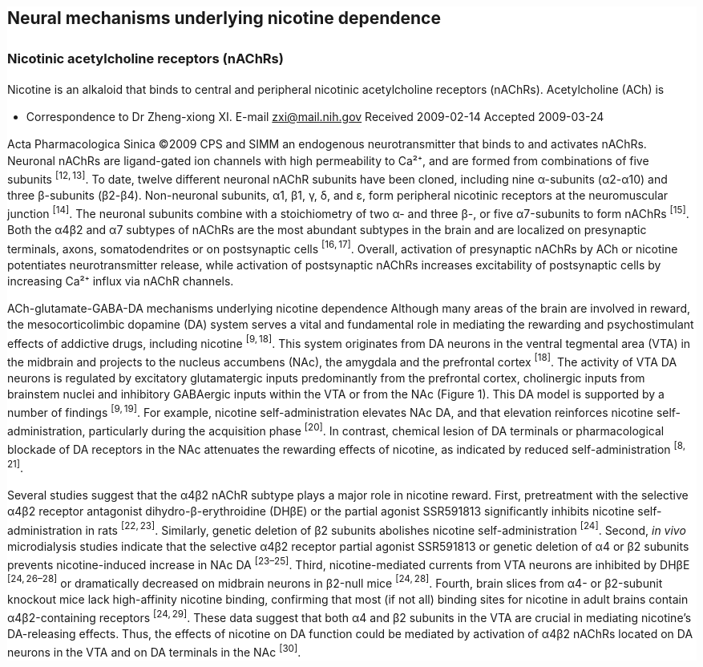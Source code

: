 ## Neural mechanisms underlying nicotine dependence

### Nicotinic acetylcholine receptors (nAChRs)

Nicotine is an alkaloid that binds to central and peripheral nicotinic acetylcholine receptors (nAChRs). Acetylcholine (ACh) is

* Correspondence to Dr Zheng-xiong XI.
E-mail zxi@mail.nih.gov
Received 2009-02-14 Accepted 2009-03-24

Acta Pharmacologica Sinica ©2009 CPS and SIMM
an endogenous neurotransmitter that binds to and activates nAChRs. Neuronal nAChRs are ligand-gated ion channels with high permeability to Ca²⁺, and are formed from combinations of five subunits ${}^{[12, 13]}$. To date, twelve different neuronal nAChR subunits have been cloned, including nine α-subunits (α2-α10) and three β-subunits (β2-β4). Non-neuronal subunits, α1, β1, γ, δ, and ε, form peripheral nicotinic receptors at the neuromuscular junction ${}^{[14]}$. The neuronal subunits combine with a stoichiometry of two α- and three β-, or five α7-subunits to form nAChRs ${}^{[15]}$. Both the α4β2 and α7 subtypes of nAChRs are the most abundant subtypes in the brain and are localized on presynaptic terminals, axons, somatodendrites or on postsynaptic cells ${}^{[16, 17]}$. Overall, activation of presynaptic nAChRs by ACh or nicotine potentiates neurotransmitter release, while activation of postsynaptic nAChRs increases excitability of postsynaptic cells by increasing Ca²⁺ influx via nAChR channels.

ACh-glutamate-GABA-DA mechanisms underlying nicotine dependence Although many areas of the brain are involved in reward, the mesocorticolimbic dopamine (DA) system serves a vital and fundamental role in mediating the rewarding and psychostimulant effects of addictive drugs, including nicotine ${}^{[9, 18]}$. This system originates from DA neurons in the ventral tegmental area (VTA) in the midbrain and projects to the nucleus accumbens (NAc), the amygdala and the prefrontal cortex ${}^{[18]}$. The activity of VTA DA neurons is regulated by excitatory glutamatergic inputs predominantly from the prefrontal cortex, cholinergic inputs from brainstem nuclei and inhibitory GABAergic inputs within the VTA or from the NAc (Figure 1). This DA model is supported by a number of findings ${}^{[9, 19]}$. For example, nicotine self-administration elevates NAc DA, and that elevation reinforces nicotine self-administration, particularly during the acquisition phase ${}^{[20]}$. In contrast, chemical lesion of DA terminals or pharmacological blockade of DA receptors in the NAc attenuates the rewarding effects of nicotine, as indicated by reduced self-administration ${}^{[8, 21]}$.

Several studies suggest that the α4β2 nAChR subtype plays a major role in nicotine reward. First, pretreatment with the selective α4β2 receptor antagonist dihydro-β-erythroidine (DHβE) or the partial agonist SSR591813 significantly inhibits nicotine self-administration in rats ${}^{[22, 23]}$. Similarly, genetic deletion of β2 subunits abolishes nicotine self-administration ${}^{[24]}$. Second, *in vivo* microdialysis studies indicate that the selective α4β2 receptor partial agonist SSR591813 or genetic deletion of α4 or β2 subunits prevents nicotine-induced increase in NAc DA ${}^{[23–25]}$. Third, nicotine-mediated currents from VTA neurons are inhibited by DHβE ${}^{[24, 26–28]}$ or dramatically decreased on midbrain neurons in β2-null mice ${}^{[24, 28]}$. Fourth, brain slices from α4- or β2-subunit knockout mice lack high-affinity nicotine binding, confirming that most (if not all) binding sites for nicotine in adult brains contain α4β2-containing receptors ${}^{[24, 29]}$. These data suggest that both α4 and β2 subunits in the VTA are crucial in mediating nicotine’s DA-releasing effects. Thus, the effects of nicotine on DA function could be mediated by activation of α4β2 nAChRs located on DA neurons in the VTA and on DA terminals in the NAc ${}^{[30]}$.
